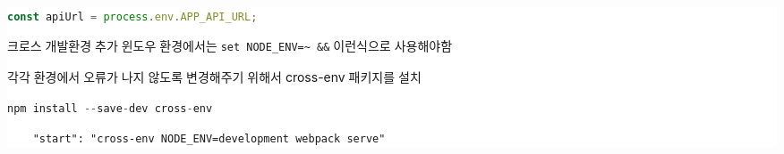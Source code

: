 ```js
const apiUrl = process.env.APP_API_URL;
```

크로스 개발환경 추가
윈도우 환경에서는 `set NODE_ENV=~ &&` 이런식으로 사용해야함

각각 환경에서 오류가 나지 않도록 변경해주기 위해서 cross-env 패키지를 설치

```js
npm install --save-dev cross-env
```

```
    "start": "cross-env NODE_ENV=development webpack serve"
```
